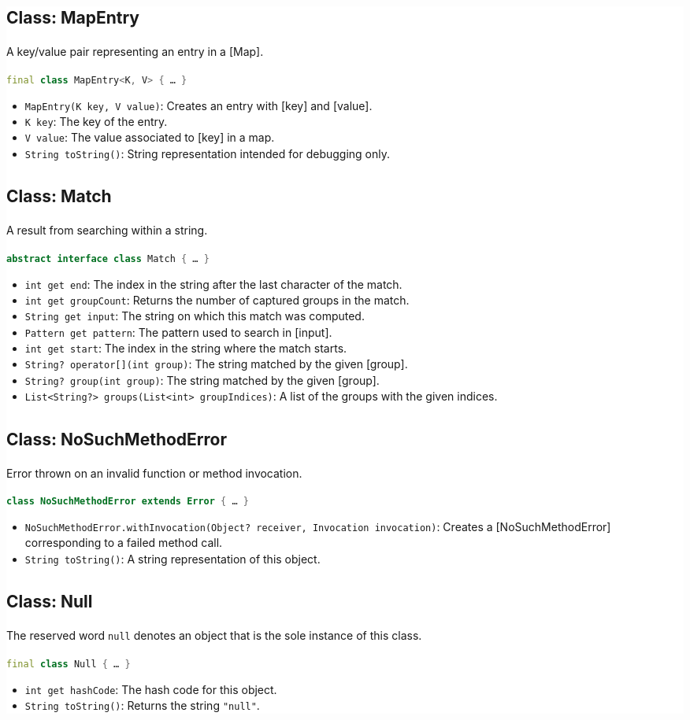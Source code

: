 ## Class: MapEntry

A key/value pair representing an entry in a [Map].

```dart
final class MapEntry<K, V> { … }
```

- `MapEntry(K key, V value)`: Creates an entry with [key] and [value].
- `K key`: The key of the entry.
- `V value`: The value associated to [key] in a map.
- `String toString()`: String representation intended for debugging only.

## Class: Match

A result from searching within a string.

```dart
abstract interface class Match { … }
```

- `int get end`: The index in the string after the last character of the match.
- `int get groupCount`: Returns the number of captured groups in the match.
- `String get input`: The string on which this match was computed.
- `Pattern get pattern`: The pattern used to search in [input].
- `int get start`: The index in the string where the match starts.
- `String? operator[](int group)`: The string matched by the given [group].
- `String? group(int group)`: The string matched by the given [group].
- `List<String?> groups(List<int> groupIndices)`:
  A list of the groups with the given indices.

## Class: NoSuchMethodError

Error thrown on an invalid function or method invocation.

```dart
class NoSuchMethodError extends Error { … }
```

- `NoSuchMethodError.withInvocation(Object? receiver, Invocation invocation)`:
  Creates a [NoSuchMethodError] corresponding to a failed method call.
- `String toString()`: A string representation of this object.

## Class: Null

The reserved word `null` denotes an object that is the sole instance of
this class.

```dart
final class Null { … }
```

- `int get hashCode`: The hash code for this object.
- `String toString()`: Returns the string `"null"`.
